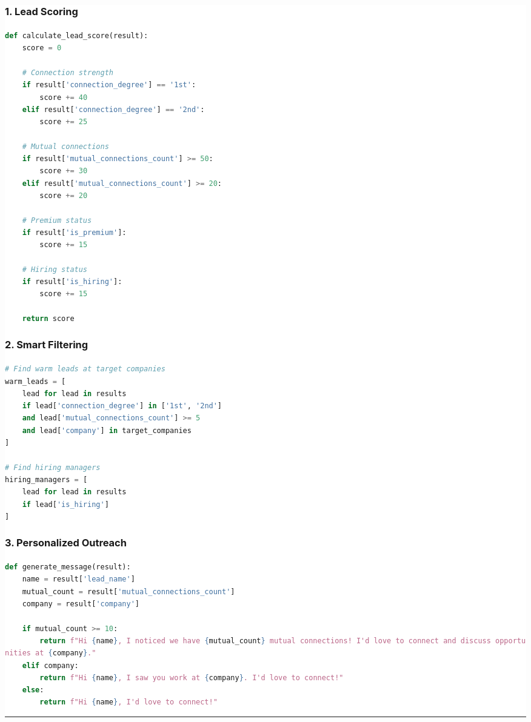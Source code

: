 ### 1. Lead Scoring
```python
def calculate_lead_score(result):
    score = 0
    
    # Connection strength
    if result['connection_degree'] == '1st':
        score += 40
    elif result['connection_degree'] == '2nd':
        score += 25
    
    # Mutual connections
    if result['mutual_connections_count'] >= 50:
        score += 30
    elif result['mutual_connections_count'] >= 20:
        score += 20
    
    # Premium status
    if result['is_premium']:
        score += 15
    
    # Hiring status
    if result['is_hiring']:
        score += 15
    
    return score
```

### 2. Smart Filtering
```python
# Find warm leads at target companies
warm_leads = [
    lead for lead in results
    if lead['connection_degree'] in ['1st', '2nd']
    and lead['mutual_connections_count'] >= 5
    and lead['company'] in target_companies
]

# Find hiring managers
hiring_managers = [
    lead for lead in results
    if lead['is_hiring']
]
```

### 3. Personalized Outreach
```python
def generate_message(result):
    name = result['lead_name']
    mutual_count = result['mutual_connections_count']
    company = result['company']
    
    if mutual_count >= 10:
        return f"Hi {name}, I noticed we have {mutual_count} mutual connections! I'd love to connect and discuss opportunities at {company}."
    elif company:
        return f"Hi {name}, I saw you work at {company}. I'd love to connect!"
    else:
        return f"Hi {name}, I'd love to connect!"
```

---